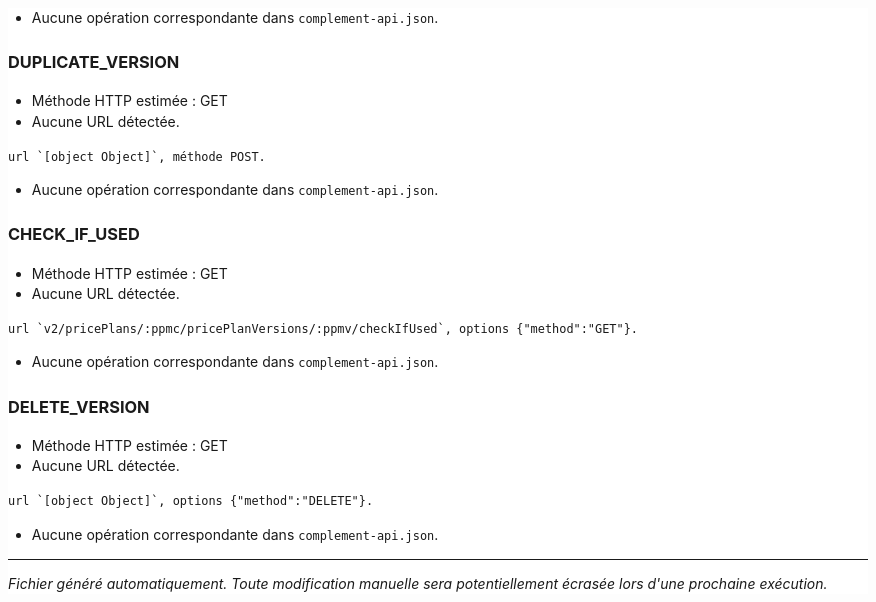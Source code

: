 - Aucune opération correspondante dans `complement-api.json`.

### DUPLICATE_VERSION

- Méthode HTTP estimée : GET
- Aucune URL détectée.

```text
url `[object Object]`, méthode POST.
```

- Aucune opération correspondante dans `complement-api.json`.

### CHECK_IF_USED

- Méthode HTTP estimée : GET
- Aucune URL détectée.

```text
url `v2/pricePlans/:ppmc/pricePlanVersions/:ppmv/checkIfUsed`, options {"method":"GET"}.
```

- Aucune opération correspondante dans `complement-api.json`.

### DELETE_VERSION

- Méthode HTTP estimée : GET
- Aucune URL détectée.

```text
url `[object Object]`, options {"method":"DELETE"}.
```

- Aucune opération correspondante dans `complement-api.json`.

---

_Fichier généré automatiquement. Toute modification manuelle sera potentiellement écrasée lors d'une prochaine exécution._
